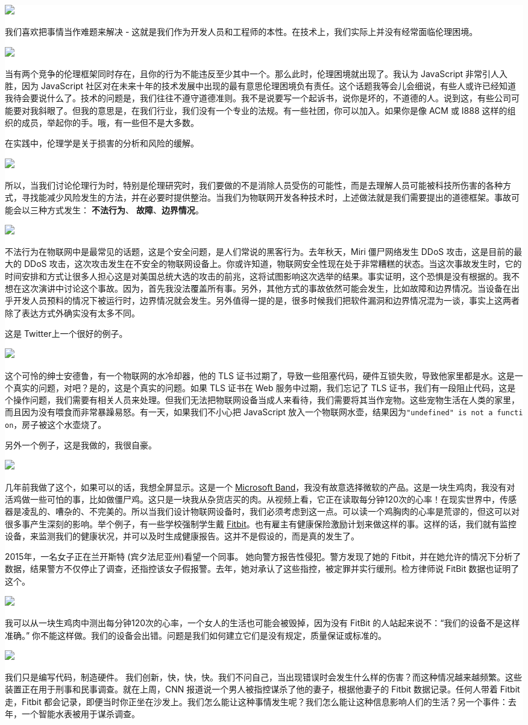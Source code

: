 ![](https://ws3.sinaimg.cn/mw690/83900b4egy1fl3vpxw759j20hs0a07al.jpg)

我们喜欢把事情当作难题来解决 - 这就是我们作为开发人员和工程师的本性。在技​​术上，我们实际上并没有经常面临伦理困境。

![](https://ws3.sinaimg.cn/mw690/83900b4egy1fl3vqgbs26j20hs0a0gqt.jpg)

当有两个竞争的伦理框架同时存在，且你的行为不能违反至少其中一个。那么此时，伦理困境就出现了。我认为 JavaScript 非常引人入胜，因为 JavaScript 社区对在未来十年的技术发展中出现的最有意思伦理困境负有责任。这个话题我等会儿会细说，有些人或许已经知道我待会要说什么了。技术的问题是，我们往往不遵守道德准则。我不是说要写一个起诉书，说你是坏的，不道德的人。说到这，有些公司可能要对我斜眼了。但我的意思是，在我们行业，我们没有一个专业的法规。有一些社团，你可以加入。如果你是像 ACM 或 I888 这样的组织的成员，举起你的手。哦，有一些但不是大多数。

在实践中，伦理学是关于损害的分析和风险的缓解。

![](https://ws3.sinaimg.cn/mw690/83900b4egy1fl3vsf3nb2j20hs0a0dkp.jpg)

所以，当我们讨论伦理行为时，特别是伦理研究时，我们要做的不是消除人员受伤的可能性，而是去理解人员可能被科技所伤害的各种方式，寻找能减少风险发生的方法，并在必要时提供整治。当我们为物联网开发各种技术时，上述做法就是我们需要提出的道德框架。事故可能会以三种方式发生： **不法行为**、 **故障**、**边界情况**。

![](https://ws3.sinaimg.cn/mw690/83900b4egy1fl3vt0ro5xj20hs0a0n25.jpg)

不法行为在物联网中是最常见的话题，这是个安全问题，是人们常说的黑客行为。去年秋天，Miri 僵尸网络发生 DDoS 攻击，这是目前的最大的 DDoS 攻击，这次攻击发生在不安全的物联网设备上。你或许知道，物联网安全性现在处于非常糟糕的状态。当这次事故发生时，它的时间安排和方式让很多人担心这是对美国总统大选的攻击的前兆，这将试图影响这次选举的结果。事实证明，这个恐惧是没有根据的。我不想在这次演讲中讨论这个事故。因为，首先我没法覆盖所有事。另外，其他方式的事故依然可能会发生，比如故障和边界情况。当设备在出乎开发人员预料的情况下被运行时，边界情况就会发生。另外值得一提的是，很多时候我们把软件漏洞和边界情况混为一谈，事实上这两者除了表达方式外确实没有太多不同。

这是 Twitter上一个很好的例子。

![](https://ws3.sinaimg.cn/mw690/83900b4egy1fl3vuhafb9j20hs0a0n31.jpg)

这个可怜的绅士安德鲁，有一个物联网的水冷却器，他的 TLS 证书过期了，导致一些阻塞代码，硬件互锁失败，导致他家里都是水。这是一个真实的问题，对吧？是的，这是个真实的问题。如果 TLS 证书在 Web 服务中过期，我们忘记了 TLS 证书，我们有一段阻止代码，这是个操作问题，我们需要有相关人员来处理。但我们无法把物联网设备当成人来看待，我们需要将其当作宠物。这些宠物生活在人类的家里，而且因为没有喂食而非常暴躁易怒。有一天，如果我们不小心把 JavaScript 放入一个物联网水壶，结果因为`"undefined" is not a function`，房子被这个水壶烧了。

另外一个例子，这是我做的，我很自豪。

![](https://ws3.sinaimg.cn/mw690/83900b4egy1fl3vvbezhdj20hs0a0jxc.jpg)

几年前我做了这个，如果可以的话，我想全屏显示。这是一个 [Microsoft Band](https://zh.wikipedia.org/wiki/Microsoft_Band)，我没有故意选择微软的产品。这是一块生鸡肉，我没有对活鸡做一些可怕的事，比如做僵尸鸡。这只是一块我从杂货店买的肉。从视频上看，它正在读取每分钟120次的心率！在现实世界中，传感器是凌乱的、嘈杂的、不完美的。所以当我们设计物联网设备时，我们必须考虑到这一点。可以读一个鸡胸肉的心率是荒谬的，但这可以对很多事产生深刻的影响。举个例子，有一些学校强制学生戴 [Fitbit](https://en.wikipedia.org/wiki/Fitbit)。也有雇主有健康保险激励计划来做这样的事。这样的话，我们就有监控设备，来监测我们的健康状况，并可以及时生成健康报告。这并不是假设的，而是真的发生了。

2015年，一名女子正在兰开斯特 (宾夕法尼亚州)看望一个同事。 她向警方报告性侵犯。警方发现了她的 Fitbit，并在她允许的情况下分析了数据，结果警方不仅停止了调查，还指控该女子假报警。去年，她对承认了这些指控，被定罪并实行缓刑。检方律师说 FitBit 数据也证明了这个。

![](https://ws3.sinaimg.cn/mw690/83900b4egy1fl3vvtjfkcj20hs0a00yu.jpg)

我可以从一块生鸡肉中测出每分钟120次的心率，一个女人的生活也可能会被毁掉，因为没有 Fi​​tBit 的人站起来说不：“我们的设备不是这样准确。” 你不能这样做。我们的设备会出错。问题是我们如何建立它们是没有规定，质量保证或标准的。

![](https://ws3.sinaimg.cn/mw690/83900b4egy1fl3vwsvjthj20hs0a0446.jpg)

我们只是编写代码，制造硬件。 我们创新，快，快，快。我们不问自己，当出现错误时会发生什么样的伤害？而这种情况越来越频繁。这些装置正在用于刑事和民事调查。就在上周，CNN 报道说一个男人被指控谋杀了他的妻子，根据他妻子的 Fitbit 数据记录。任何人带着 Fitbit 走，Fitbit 都会记录，即便当时你正坐在沙发上。我们怎么能让这种事情发生呢？我们怎么能让这种信息影响人们的生活？另一个事件：去年，一个智能水表被用于谋杀调查。
